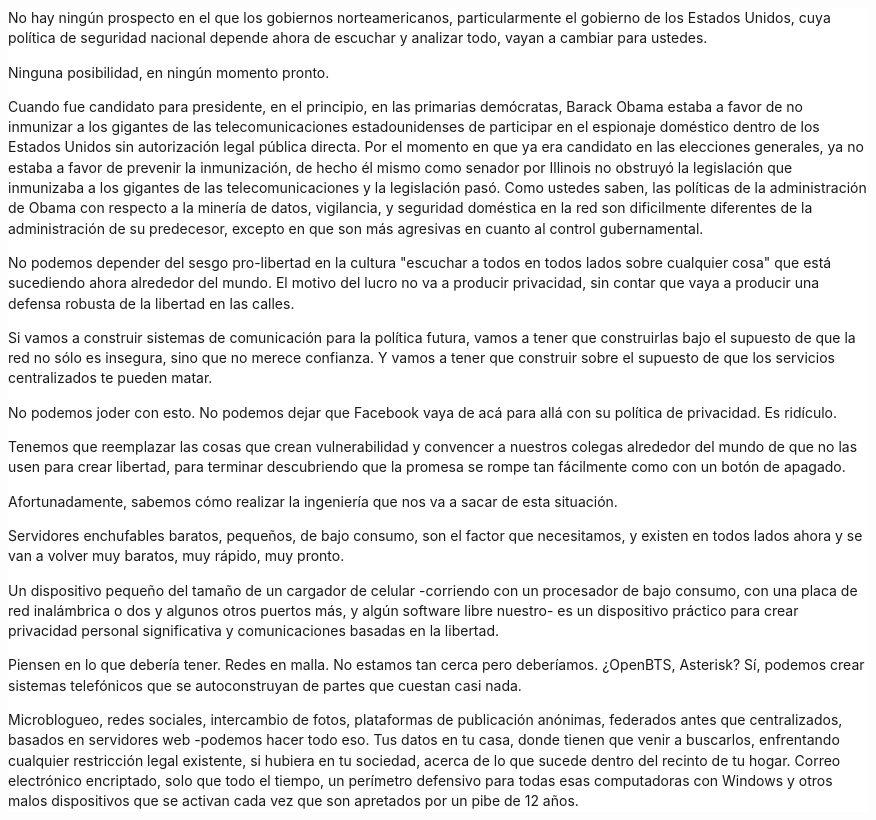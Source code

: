 No hay ningún prospecto en el que los gobiernos norteamericanos,
particularmente el gobierno de los Estados Unidos, cuya política de
seguridad nacional depende ahora de escuchar y analizar todo, vayan a
cambiar para ustedes.

Ninguna posibilidad, en ningún momento pronto.

Cuando fue candidato para presidente, en el principio, en las primarias
demócratas, Barack Obama estaba a favor de no inmunizar a los gigantes de
las telecomunicaciones estadounidenses de participar en el espionaje
doméstico dentro de los Estados Unidos sin autorización legal pública
directa. Por el momento en que ya era candidato en las elecciones
generales, ya no estaba a favor de prevenir la inmunización, de hecho él
mismo como senador por Illinois no obstruyó la legislación que
inmunizaba a los gigantes de las telecomunicaciones y la legislación pasó.
Como ustedes saben, las políticas de la administración de Obama con
respecto a la minería de datos, vigilancia, y seguridad doméstica en la
red son dificilmente diferentes de la administración de su predecesor,
excepto en que son más agresivas en cuanto al control gubernamental.

No podemos depender del sesgo pro-libertad en la cultura "escuchar a todos
en todos lados sobre cualquier cosa" que está sucediendo ahora alrededor
del mundo. El motivo del lucro no va a producir privacidad, sin contar que
vaya a producir una defensa robusta de la libertad en las calles.

Si vamos a construir sistemas de comunicación para la política futura,
vamos a tener que construirlas bajo el supuesto de que la red no sólo es
insegura, sino que no merece confianza. Y vamos a tener que construir sobre
el supuesto de que los servicios centralizados te pueden matar.

No podemos joder con esto. No podemos dejar que Facebook vaya de acá para
allá con su política de privacidad. Es ridículo.

Tenemos que reemplazar las cosas que crean vulnerabilidad y convencer a
nuestros colegas alrededor del mundo de que no las usen para crear
libertad, para terminar descubriendo que la promesa se rompe tan
fácilmente como con un botón de apagado.

Afortunadamente, sabemos cómo realizar la ingeniería que nos va a sacar de
esta situación.

Servidores enchufables baratos, pequeños, de bajo consumo, son el factor
que necesitamos, y existen en todos lados ahora y se van a volver muy
baratos, muy rápido, muy pronto.

Un dispositivo pequeño del tamaño de un cargador de celular -corriendo con
un procesador de bajo consumo, con una placa de red inalámbrica o dos y
algunos otros puertos más, y algún software libre nuestro- es un
dispositivo práctico para crear privacidad personal significativa y
comunicaciones basadas en la libertad.

Piensen en lo que debería tener. Redes en malla. No estamos tan cerca pero
deberíamos. ¿OpenBTS, Asterisk? Sí, podemos crear sistemas telefónicos que
se autoconstruyan de partes que cuestan casi nada.

Microblogueo, redes sociales, intercambio de fotos, plataformas de
publicación anónimas, federados antes que centralizados, basados en
servidores web -podemos hacer todo eso. Tus datos en tu casa, donde tienen
que venir a buscarlos, enfrentando cualquier restricción legal existente,
si hubiera en tu sociedad, acerca de lo que sucede dentro del recinto de
tu hogar. Correo electrónico encriptado, solo que todo el tiempo, un
perímetro defensivo para todas esas computadoras con Windows y otros malos
dispositivos que se activan cada vez que son apretados por un pibe de 12
años.
